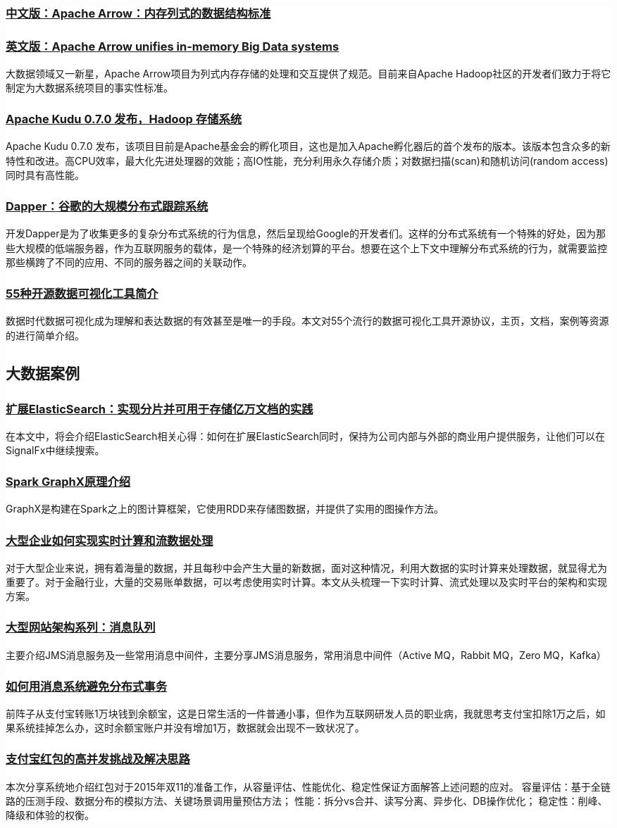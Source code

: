 ### [中文版：Apache Arrow：内存列式的数据结构标准](http://www.iteblog.com/archives/1582) 
### [英文版：Apache Arrow unifies in-memory Big Data systems](http://www.zdnet.com/article/apache-arrow-unifies-in-memory-big-data-systems/?from=timeline&isappinstalled=0)
大数据领域又一新星，Apache Arrow项目为列式内存存储的处理和交互提供了规范。目前来自Apache Hadoop社区的开发者们致力于将它制定为大数据系统项目的事实性标准。

### [Apache Kudu 0.7.0 发布，Hadoop 存储系统](http://www.oschina.net/news/71061/apache-kudu-0-7-0) 
Apache Kudu 0.7.0 发布，该项目目前是Apache基金会的孵化项目，这也是加入Apache孵化器后的首个发布的版本。该版本包含众多的新特性和改进。高CPU效率，最大化先进处理器的效能；高IO性能，充分利用永久存储介质；对数据扫描(scan)和随机访问(random access)同时具有高性能。

### [Dapper：谷歌的大规模分布式跟踪系统](http://blog.jobbole.com/69642/)
开发Dapper是为了收集更多的复杂分布式系统的行为信息，然后呈现给Google的开发者们。这样的分布式系统有一个特殊的好处，因为那些大规模的低端服务器，作为互联网服务的载体，是一个特殊的经济划算的平台。想要在这个上下文中理解分布式系统的行为，就需要监控那些横跨了不同的应用、不同的服务器之间的关联动作。

### [55种开源数据可视化工具简介](http://mp.weixin.qq.com/s?__biz=MjM5MTYwMjI3Mw==&mid=402437735&idx=4&sn=d28183cedf3b9f2f00decbfece36fd15&scene=1&srcid=0226Z0QIAmYwlh1iCi5bgNcv#rd)
数据时代数据可视化成为理解和表达数据的有效甚至是唯一的手段。本文对55个流行的数据可视化工具开源协议，主页，文档，案例等资源的进行简单介绍。


## 大数据案例

### [扩展ElasticSearch：实现分片并可用于存储亿万文档的实践](http://mp.weixin.qq.com/s?__biz=MjM5MDAxNjkyMA==&mid=402483429&idx=1&sn=e0a1c6b790a6302e059da909bc6c04f0&scene=1&srcid=02269eQ1cRUTCp2eibB5dsGH#rd)
在本文中，将会介绍ElasticSearch相关心得：如何在扩展ElasticSearch同时，保持为公司内部与外部的商业用户提供服务，让他们可以在SignalFx中继续搜索。

### [Spark GraphX原理介绍](http://blog.csdn.net/tanglizhe1105/article/details/50740295)
GraphX是构建在Spark之上的图计算框架，它使用RDD来存储图数据，并提供了实用的图操作方法。

### [大型企业如何实现实时计算和流数据处理](http://mp.weixin.qq.com/s?__biz=MjM5Njc2NDA0MQ==&mid=402614763&idx=1&sn=4e047eebdcea6d969433a6b6a7357bb7&scene=1&srcid=0227fGV8Z2vgcdUrGtHDnFZa#rd)
对于大型企业来说，拥有着海量的数据，并且每秒中会产生大量的新数据，面对这种情况，利用大数据的实时计算来处理数据，就显得尤为重要了。对于金融行业，大量的交易账单数据，可以考虑使用实时计算。本文从头梳理一下实时计算、流式处理以及实时平台的架构和实现方案。

### [大型网站架构系列：消息队列](http://www.cnblogs.com/itfly8/p/5156155.html)
主要介绍JMS消息服务及一些常用消息中间件，主要分享JMS消息服务，常用消息中间件（Active MQ，Rabbit MQ，Zero MQ，Kafka）

### [如何用消息系统避免分布式事务](http://blog.jobbole.com/89140/)
前阵子从支付宝转账1万块钱到余额宝，这是日常生活的一件普通小事，但作为互联网研发人员的职业病，我就思考支付宝扣除1万之后，如果系统挂掉怎么办，这时余额宝账户并没有增加1万，数据就会出现不一致状况了。

### [支付宝红包的高并发挑战及解决思路](http://mp.weixin.qq.com/s?__biz=MzA5Nzc4OTA1Mw==&mid=409454189&idx=1&sn=f73a7ad42aa5a4e01cb6a5e20540a5d3#rd)
本次分享系统地介绍红包对于2015年双11的准备工作，从容量评估、性能优化、稳定性保证方面解答上述问题的应对。 容量评估：基于全链路的压测手段、数据分布的模拟方法、关键场景调用量预估方法； 性能：拆分vs合并、读写分离、异步化、DB操作优化； 稳定性：削峰、降级和体验的权衡。
